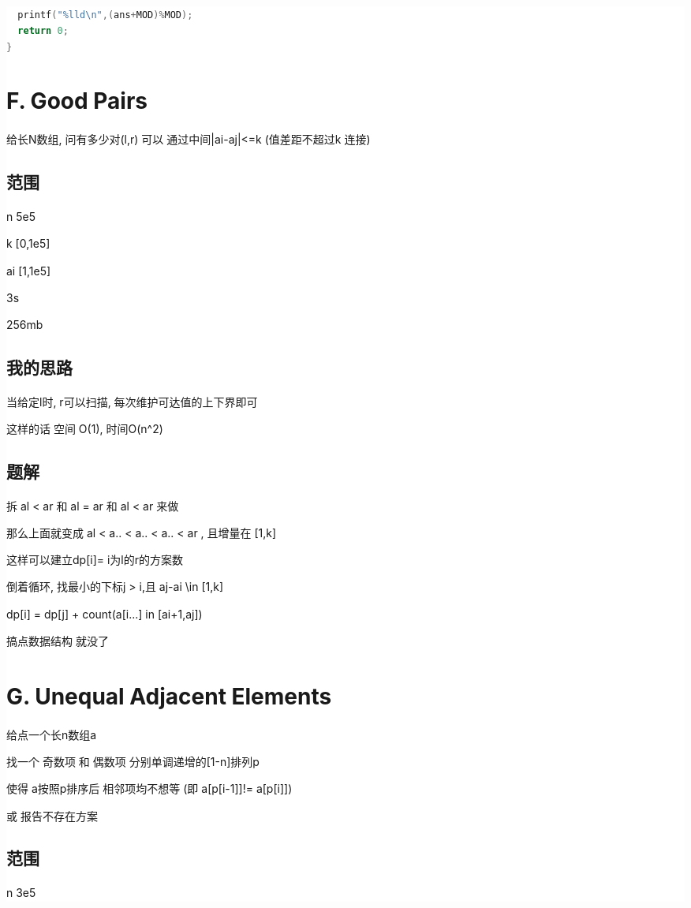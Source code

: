 ```cpp
  printf("%lld\n",(ans+MOD)%MOD);
  return 0;
}
```

# F. Good Pairs

给长N数组, 问有多少对(l,r) 可以 通过中间|ai-aj|<=k (值差距不超过k 连接)

## 范围

n 5e5

k [0,1e5]

ai [1,1e5]

3s

256mb

## 我的思路

当给定l时, r可以扫描, 每次维护可达值的上下界即可

这样的话 空间 O(1), 时间O(n^2)

## 题解

拆 al < ar 和 al = ar 和 al < ar 来做

那么上面就变成 al < a.. < a.. < a.. < ar , 且增量在 [1,k]

这样可以建立dp[i]= i为l的r的方案数

倒着循环, 找最小的下标j > i,且 aj-ai \in [1,k]

dp[i] = dp[j] + count(a[i...] in [ai+1,aj])

搞点数据结构 就没了

# G. Unequal Adjacent Elements

给点一个长n数组a

找一个 奇数项 和 偶数项 分别单调递增的[1-n]排列p

使得 a按照p排序后 相邻项均不想等 (即 a[p[i-1]]!= a[p[i]])

或 报告不存在方案

## 范围

n 3e5
